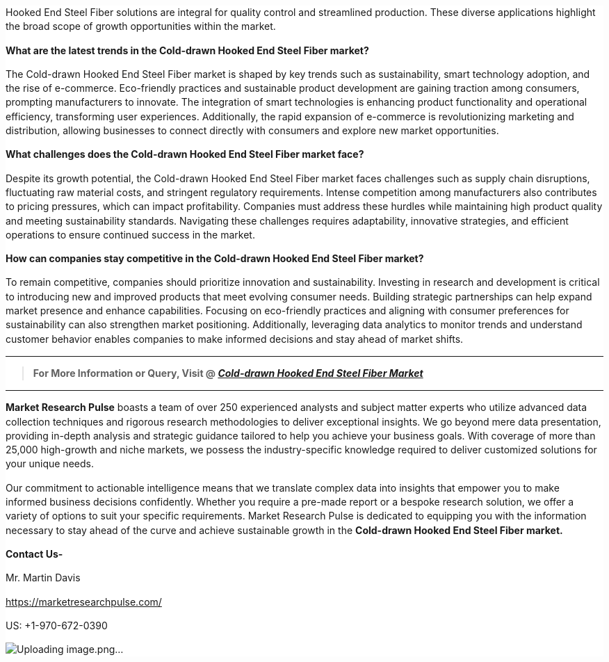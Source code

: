 Hooked End Steel Fiber solutions are integral for quality control and streamlined production. These diverse applications highlight the broad scope of growth opportunities within the market.</p><p><strong>What are the latest trends in the Cold-drawn Hooked End Steel Fiber market?</strong></p><p>The Cold-drawn Hooked End Steel Fiber market is shaped by key trends such as sustainability, smart technology adoption, and the rise of e-commerce. Eco-friendly practices and sustainable product development are gaining traction among consumers, prompting manufacturers to innovate. The integration of smart technologies is enhancing product functionality and operational efficiency, transforming user experiences. Additionally, the rapid expansion of e-commerce is revolutionizing marketing and distribution, allowing businesses to connect directly with consumers and explore new market opportunities.</p><p><strong>What challenges does the Cold-drawn Hooked End Steel Fiber market face?</strong></p><p>Despite its growth potential, the Cold-drawn Hooked End Steel Fiber market faces challenges such as supply chain disruptions, fluctuating raw material costs, and stringent regulatory requirements. Intense competition among manufacturers also contributes to pricing pressures, which can impact profitability. Companies must address these hurdles while maintaining high product quality and meeting sustainability standards. Navigating these challenges requires adaptability, innovative strategies, and efficient operations to ensure continued success in the market.</p><p><strong>How can companies stay competitive in the Cold-drawn Hooked End Steel Fiber market?</strong></p><p>To remain competitive, companies should prioritize innovation and sustainability. Investing in research and development is critical to introducing new and improved products that meet evolving consumer needs. Building strategic partnerships can help expand market presence and enhance capabilities. Focusing on eco-friendly practices and aligning with consumer preferences for sustainability can also strengthen market positioning. Additionally, leveraging data analytics to monitor trends and understand customer behavior enables companies to make informed decisions and stay ahead of market shifts.</p><hr /><blockquote><p><strong>For More Information or Query, Visit @&nbsp;<em><a href="https://marketresearchpulse.com/report/119305/cold-drawn-hooked-end-steel-fiber-market?utm_source=Linkedin&utm_medium=0116">Cold-drawn Hooked End Steel Fiber Market</a></em></strong></p></blockquote><hr /><p><strong>Market Research Pulse</strong> boasts a team of over 250 experienced analysts and subject matter experts who utilize advanced data collection techniques and rigorous research methodologies to deliver exceptional insights. We go beyond mere data presentation, providing in-depth analysis and strategic guidance tailored to help you achieve your business goals. With coverage of more than 25,000 high-growth and niche markets, we possess the industry-specific knowledge required to deliver customized solutions for your unique needs.</p><p>Our commitment to actionable intelligence means that we translate complex data into insights that empower you to make informed business decisions confidently. Whether you require a pre-made report or a bespoke research solution, we offer a variety of options to suit your specific requirements. Market Research Pulse is dedicated to equipping you with the information necessary to stay ahead of the curve and achieve sustainable growth in the <strong>Cold-drawn Hooked End Steel Fiber market.</strong></p><p><strong>Contact Us-</strong></p><p>Mr. Martin Davis</p><p>https://marketresearchpulse.com/</p><p>US: +1-970-672-0390</p>
![Uploading image.png…]()

